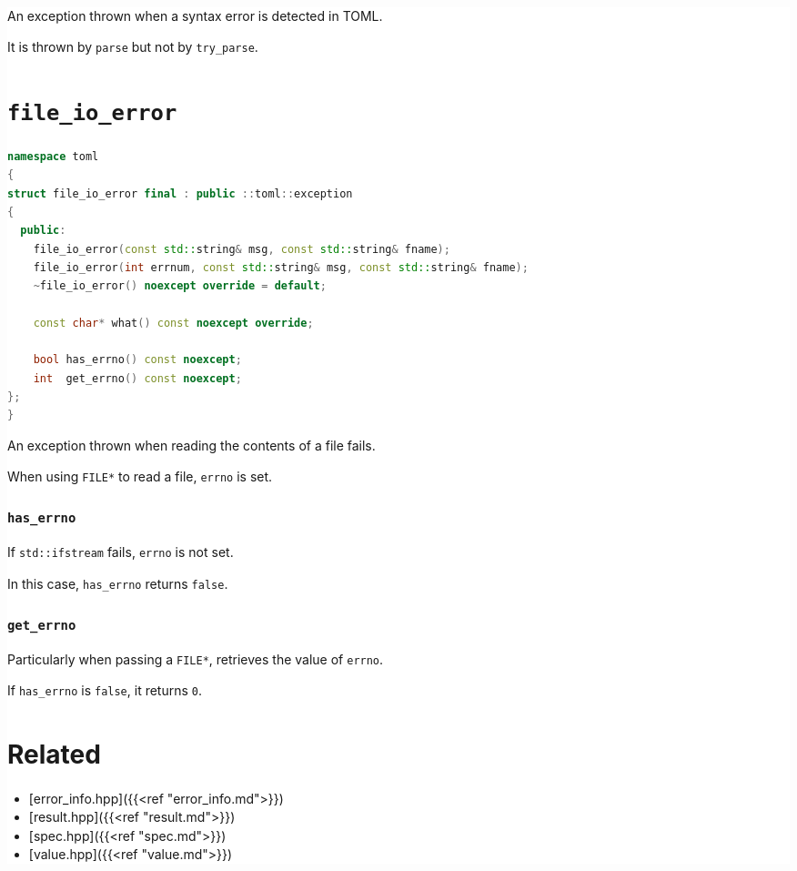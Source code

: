 An exception thrown when a syntax error is detected in TOML.

It is thrown by `parse` but not by `try_parse`.

# `file_io_error`

```cpp
namespace toml
{
struct file_io_error final : public ::toml::exception
{
  public:
    file_io_error(const std::string& msg, const std::string& fname);
    file_io_error(int errnum, const std::string& msg, const std::string& fname);
    ~file_io_error() noexcept override = default;

    const char* what() const noexcept override;

    bool has_errno() const noexcept;
    int  get_errno() const noexcept;
};
}
```

An exception thrown when reading the contents of a file fails.

When using `FILE*` to read a file, `errno` is set.

### `has_errno`

If `std::ifstream` fails, `errno` is not set.

In this case, `has_errno` returns `false`.

### `get_errno`

Particularly when passing a `FILE*`, retrieves the value of `errno`.

If `has_errno` is `false`, it returns `0`.

# Related

- [error_info.hpp]({{<ref "error_info.md">}})
- [result.hpp]({{<ref "result.md">}})
- [spec.hpp]({{<ref "spec.md">}})
- [value.hpp]({{<ref "value.md">}})
